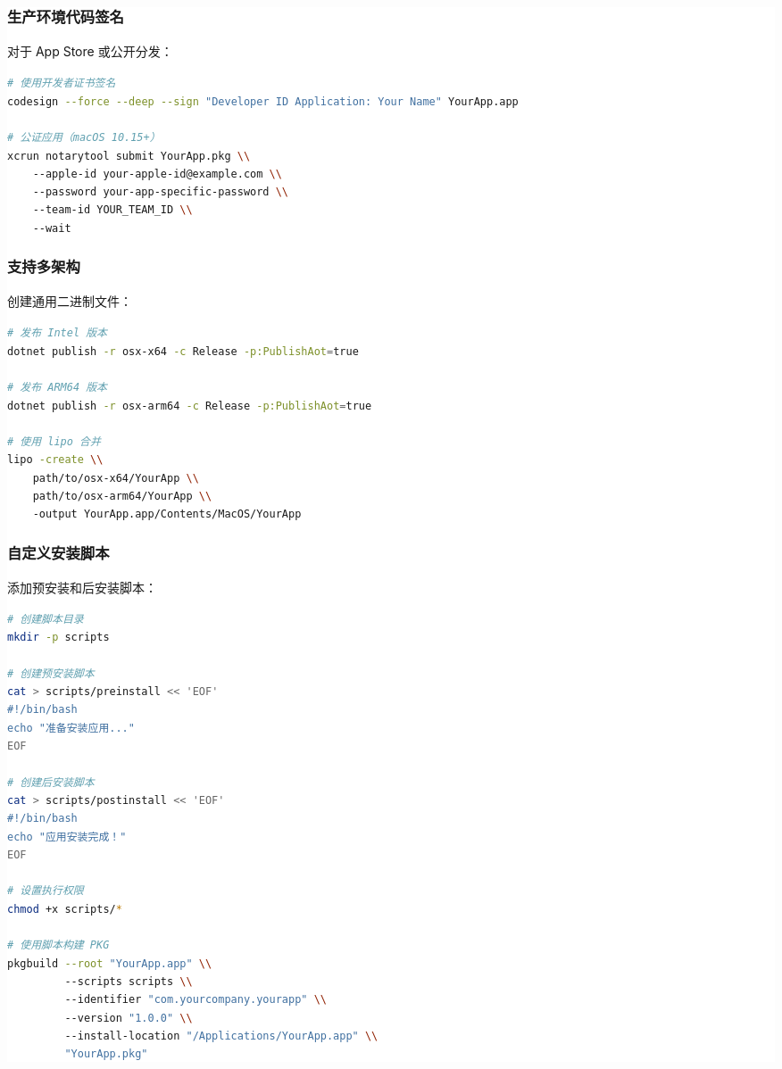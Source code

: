### 生产环境代码签名

对于 App Store 或公开分发：

```bash
# 使用开发者证书签名
codesign --force --deep --sign "Developer ID Application: Your Name" YourApp.app

# 公证应用（macOS 10.15+）
xcrun notarytool submit YourApp.pkg \\
    --apple-id your-apple-id@example.com \\
    --password your-app-specific-password \\
    --team-id YOUR_TEAM_ID \\
    --wait
```

### 支持多架构

创建通用二进制文件：

```bash
# 发布 Intel 版本
dotnet publish -r osx-x64 -c Release -p:PublishAot=true

# 发布 ARM64 版本
dotnet publish -r osx-arm64 -c Release -p:PublishAot=true

# 使用 lipo 合并
lipo -create \\
    path/to/osx-x64/YourApp \\
    path/to/osx-arm64/YourApp \\
    -output YourApp.app/Contents/MacOS/YourApp
```

### 自定义安装脚本

添加预安装和后安装脚本：

```bash
# 创建脚本目录
mkdir -p scripts

# 创建预安装脚本
cat > scripts/preinstall << 'EOF'
#!/bin/bash
echo "准备安装应用..."
EOF

# 创建后安装脚本
cat > scripts/postinstall << 'EOF'
#!/bin/bash
echo "应用安装完成！"
EOF

# 设置执行权限
chmod +x scripts/*

# 使用脚本构建 PKG
pkgbuild --root "YourApp.app" \\
         --scripts scripts \\
         --identifier "com.yourcompany.yourapp" \\
         --version "1.0.0" \\
         --install-location "/Applications/YourApp.app" \\
         "YourApp.pkg"
```
